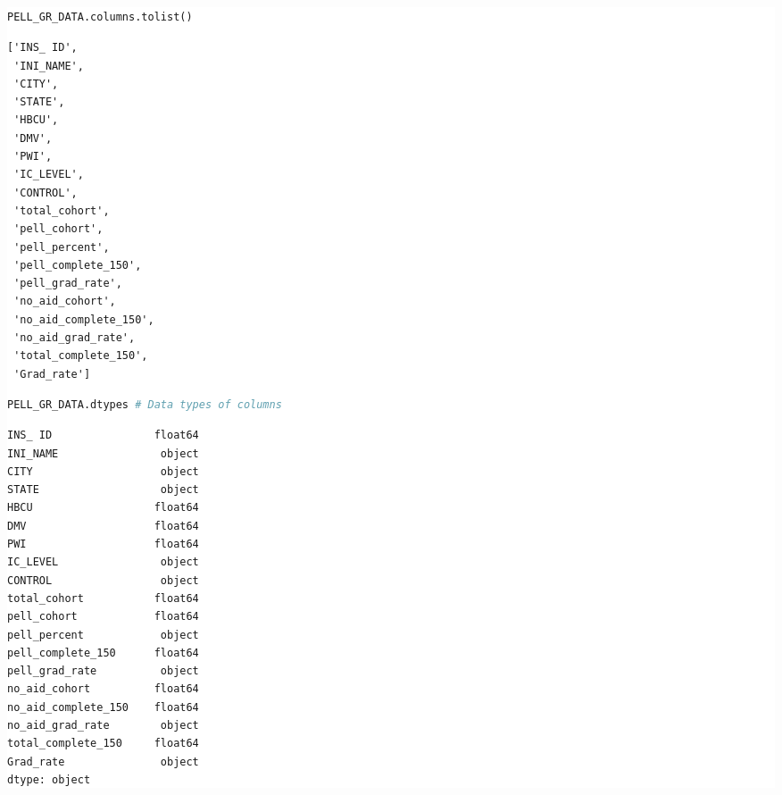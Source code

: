 



```python
PELL_GR_DATA.columns.tolist()
```




    ['INS_ ID',
     'INI_NAME',
     'CITY',
     'STATE',
     'HBCU',
     'DMV',
     'PWI',
     'IC_LEVEL',
     'CONTROL',
     'total_cohort',
     'pell_cohort',
     'pell_percent',
     'pell_complete_150',
     'pell_grad_rate',
     'no_aid_cohort',
     'no_aid_complete_150',
     'no_aid_grad_rate',
     'total_complete_150',
     'Grad_rate']




```python
PELL_GR_DATA.dtypes # Data types of columns
```




    INS_ ID                float64
    INI_NAME                object
    CITY                    object
    STATE                   object
    HBCU                   float64
    DMV                    float64
    PWI                    float64
    IC_LEVEL                object
    CONTROL                 object
    total_cohort           float64
    pell_cohort            float64
    pell_percent            object
    pell_complete_150      float64
    pell_grad_rate          object
    no_aid_cohort          float64
    no_aid_complete_150    float64
    no_aid_grad_rate        object
    total_complete_150     float64
    Grad_rate               object
    dtype: object
